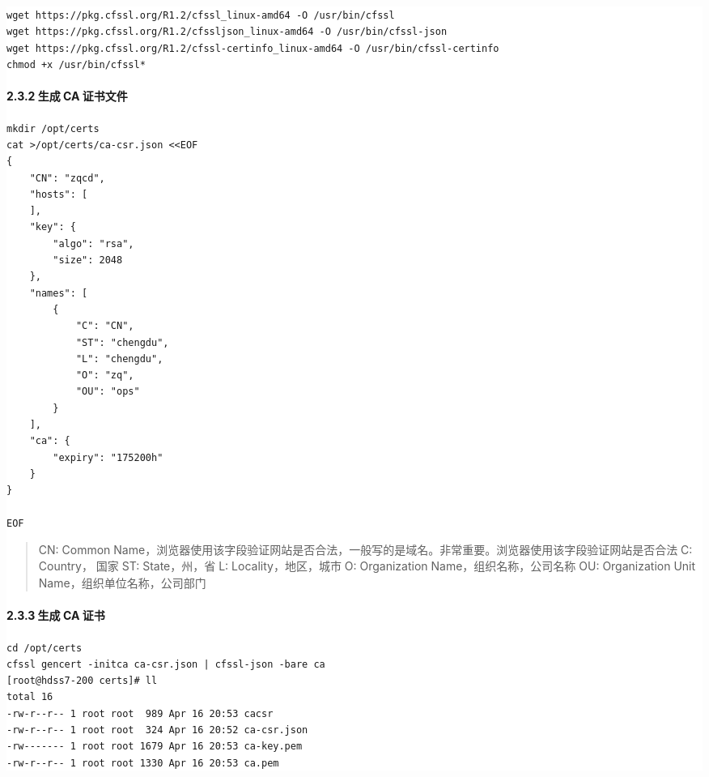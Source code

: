 ```shell
wget https://pkg.cfssl.org/R1.2/cfssl_linux-amd64 -O /usr/bin/cfssl
wget https://pkg.cfssl.org/R1.2/cfssljson_linux-amd64 -O /usr/bin/cfssl-json
wget https://pkg.cfssl.org/R1.2/cfssl-certinfo_linux-amd64 -O /usr/bin/cfssl-certinfo
chmod +x /usr/bin/cfssl*
```

#### 2.3.2 生成 CA 证书文件

```shell
mkdir /opt/certs
cat >/opt/certs/ca-csr.json <<EOF
{
    "CN": "zqcd",
    "hosts": [
    ],
    "key": {
        "algo": "rsa",
        "size": 2048
    },
    "names": [
        {
            "C": "CN",
            "ST": "chengdu",
            "L": "chengdu",
            "O": "zq",
            "OU": "ops"
        }
    ],
    "ca": {
        "expiry": "175200h"
    }
}

EOF
```

> CN: Common Name，浏览器使用该字段验证网站是否合法，一般写的是域名。非常重要。浏览器使用该字段验证网站是否合法
> C: Country， 国家
> ST: State，州，省
> L: Locality，地区，城市
> O: Organization Name，组织名称，公司名称
> OU: Organization Unit Name，组织单位名称，公司部门

#### 2.3.3 生成 CA 证书

```shell
cd /opt/certs
cfssl gencert -initca ca-csr.json | cfssl-json -bare ca
[root@hdss7-200 certs]# ll
total 16
-rw-r--r-- 1 root root  989 Apr 16 20:53 cacsr
-rw-r--r-- 1 root root  324 Apr 16 20:52 ca-csr.json
-rw------- 1 root root 1679 Apr 16 20:53 ca-key.pem
-rw-r--r-- 1 root root 1330 Apr 16 20:53 ca.pem
```

